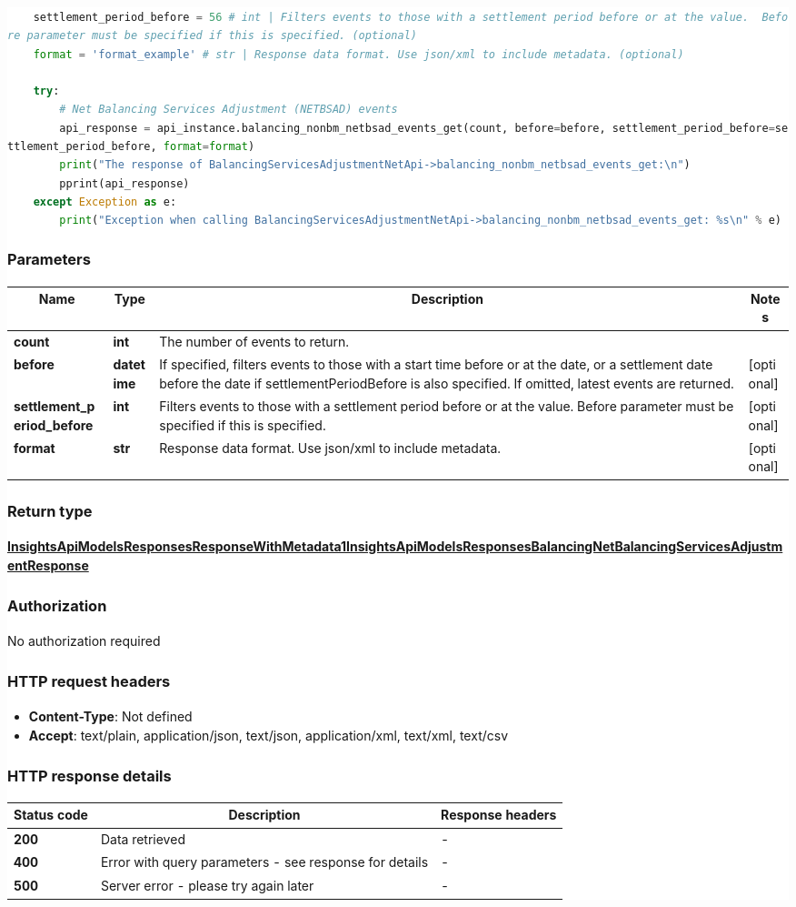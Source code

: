 ```python
    settlement_period_before = 56 # int | Filters events to those with a settlement period before or at the value.  Before parameter must be specified if this is specified. (optional)
    format = 'format_example' # str | Response data format. Use json/xml to include metadata. (optional)

    try:
        # Net Balancing Services Adjustment (NETBSAD) events
        api_response = api_instance.balancing_nonbm_netbsad_events_get(count, before=before, settlement_period_before=settlement_period_before, format=format)
        print("The response of BalancingServicesAdjustmentNetApi->balancing_nonbm_netbsad_events_get:\n")
        pprint(api_response)
    except Exception as e:
        print("Exception when calling BalancingServicesAdjustmentNetApi->balancing_nonbm_netbsad_events_get: %s\n" % e)
```



### Parameters

Name | Type | Description  | Notes
------------- | ------------- | ------------- | -------------
 **count** | **int**| The number of events to return. | 
 **before** | **datetime**| If specified, filters events to those with a start time before or at the date, or a settlement date before the date if  settlementPeriodBefore is also specified.  If omitted, latest events are returned. | [optional] 
 **settlement_period_before** | **int**| Filters events to those with a settlement period before or at the value.  Before parameter must be specified if this is specified. | [optional] 
 **format** | **str**| Response data format. Use json/xml to include metadata. | [optional] 

### Return type

[**InsightsApiModelsResponsesResponseWithMetadata1InsightsApiModelsResponsesBalancingNetBalancingServicesAdjustmentResponse**](InsightsApiModelsResponsesResponseWithMetadata1InsightsApiModelsResponsesBalancingNetBalancingServicesAdjustmentResponse.md)

### Authorization

No authorization required

### HTTP request headers

 - **Content-Type**: Not defined
 - **Accept**: text/plain, application/json, text/json, application/xml, text/xml, text/csv

### HTTP response details
| Status code | Description | Response headers |
|-------------|-------------|------------------|
**200** | Data retrieved |  -  |
**400** | Error with query parameters - see response for details |  -  |
**500** | Server error - please try again later |  -  |
